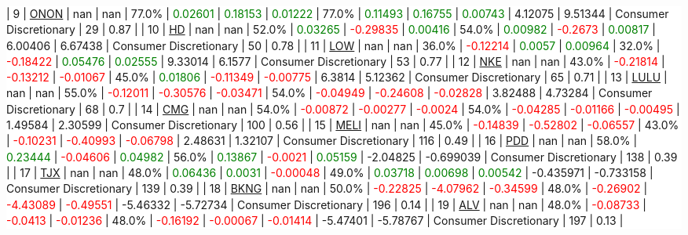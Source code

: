 |   9 | [ONON](https://finance.yahoo.com/quote/ONON/financials)   |                 nan |                     nan | 77.0%                  | <span style="color: green;"> 0.02601 </span> | <span style="color: green;"> 0.18153 </span> | <span style="color: green;"> 0.01222 </span> | 77.0%                  | <span style="color: green;"> 0.11493 </span> | <span style="color: green;"> 0.16755 </span> | <span style="color: green;"> 0.00743 </span> |            4.12075   |   9.51344   | Consumer Discretionary |     29 |           0.87 |
|  10 | [HD](https://finance.yahoo.com/quote/HD/financials)       |                 nan |                     nan | 52.0%                  | <span style="color: green;"> 0.03265 </span> | <span style="color: red;"> -0.29835 </span>  | <span style="color: green;"> 0.00416 </span> | 54.0%                  | <span style="color: green;"> 0.00982 </span> | <span style="color: red;"> -0.2673 </span>   | <span style="color: green;"> 0.00817 </span> |            6.00406   |   6.67438   | Consumer Discretionary |     50 |           0.78 |
|  11 | [LOW](https://finance.yahoo.com/quote/LOW/financials)     |                 nan |                     nan | 36.0%                  | <span style="color: red;"> -0.12214 </span>  | <span style="color: green;"> 0.0057 </span>  | <span style="color: green;"> 0.00964 </span> | 32.0%                  | <span style="color: red;"> -0.18422 </span>  | <span style="color: green;"> 0.05476 </span> | <span style="color: green;"> 0.02555 </span> |            9.33014   |   6.1577    | Consumer Discretionary |     53 |           0.77 |
|  12 | [NKE](https://finance.yahoo.com/quote/NKE/financials)     |                 nan |                     nan | 43.0%                  | <span style="color: red;"> -0.21814 </span>  | <span style="color: red;"> -0.13212 </span>  | <span style="color: red;"> -0.01067 </span>  | 45.0%                  | <span style="color: green;"> 0.01806 </span> | <span style="color: red;"> -0.11349 </span>  | <span style="color: red;"> -0.00775 </span>  |            6.3814    |   5.12362   | Consumer Discretionary |     65 |           0.71 |
|  13 | [LULU](https://finance.yahoo.com/quote/LULU/financials)   |                 nan |                     nan | 55.0%                  | <span style="color: red;"> -0.12011 </span>  | <span style="color: red;"> -0.30576 </span>  | <span style="color: red;"> -0.03471 </span>  | 54.0%                  | <span style="color: red;"> -0.04949 </span>  | <span style="color: red;"> -0.24608 </span>  | <span style="color: red;"> -0.02828 </span>  |            3.82488   |   4.73284   | Consumer Discretionary |     68 |           0.7  |
|  14 | [CMG](https://finance.yahoo.com/quote/CMG/financials)     |                 nan |                     nan | 54.0%                  | <span style="color: red;"> -0.00872 </span>  | <span style="color: red;"> -0.00277 </span>  | <span style="color: red;"> -0.0024 </span>   | 54.0%                  | <span style="color: red;"> -0.04285 </span>  | <span style="color: red;"> -0.01166 </span>  | <span style="color: red;"> -0.00495 </span>  |            1.49584   |   2.30599   | Consumer Discretionary |    100 |           0.56 |
|  15 | [MELI](https://finance.yahoo.com/quote/MELI/financials)   |                 nan |                     nan | 45.0%                  | <span style="color: red;"> -0.14839 </span>  | <span style="color: red;"> -0.52802 </span>  | <span style="color: red;"> -0.06557 </span>  | 43.0%                  | <span style="color: red;"> -0.10231 </span>  | <span style="color: red;"> -0.40993 </span>  | <span style="color: red;"> -0.06798 </span>  |            2.48631   |   1.32107   | Consumer Discretionary |    116 |           0.49 |
|  16 | [PDD](https://finance.yahoo.com/quote/PDD/financials)     |                 nan |                     nan | 58.0%                  | <span style="color: green;"> 0.23444 </span> | <span style="color: red;"> -0.04606 </span>  | <span style="color: green;"> 0.04982 </span> | 56.0%                  | <span style="color: green;"> 0.13867 </span> | <span style="color: red;"> -0.0021 </span>   | <span style="color: green;"> 0.05159 </span> |           -2.04825   |  -0.699039  | Consumer Discretionary |    138 |           0.39 |
|  17 | [TJX](https://finance.yahoo.com/quote/TJX/financials)     |                 nan |                     nan | 48.0%                  | <span style="color: green;"> 0.06436 </span> | <span style="color: green;"> 0.0031 </span>  | <span style="color: red;"> -0.00048 </span>  | 49.0%                  | <span style="color: green;"> 0.03718 </span> | <span style="color: green;"> 0.00698 </span> | <span style="color: green;"> 0.00542 </span> |           -0.435971  |  -0.733158  | Consumer Discretionary |    139 |           0.39 |
|  18 | [BKNG](https://finance.yahoo.com/quote/BKNG/financials)   |                 nan |                     nan | 50.0%                  | <span style="color: red;"> -0.22825 </span>  | <span style="color: red;"> -4.07962 </span>  | <span style="color: red;"> -0.34599 </span>  | 48.0%                  | <span style="color: red;"> -0.26902 </span>  | <span style="color: red;"> -4.43089 </span>  | <span style="color: red;"> -0.49551 </span>  |           -5.46332   |  -5.72734   | Consumer Discretionary |    196 |           0.14 |
|  19 | [ALV](https://finance.yahoo.com/quote/ALV/financials)     |                 nan |                     nan | 48.0%                  | <span style="color: red;"> -0.08733 </span>  | <span style="color: red;"> -0.0413 </span>   | <span style="color: red;"> -0.01236 </span>  | 48.0%                  | <span style="color: red;"> -0.16192 </span>  | <span style="color: red;"> -0.00067 </span>  | <span style="color: red;"> -0.01414 </span>  |           -5.47401   |  -5.78767   | Consumer Discretionary |    197 |           0.13 |